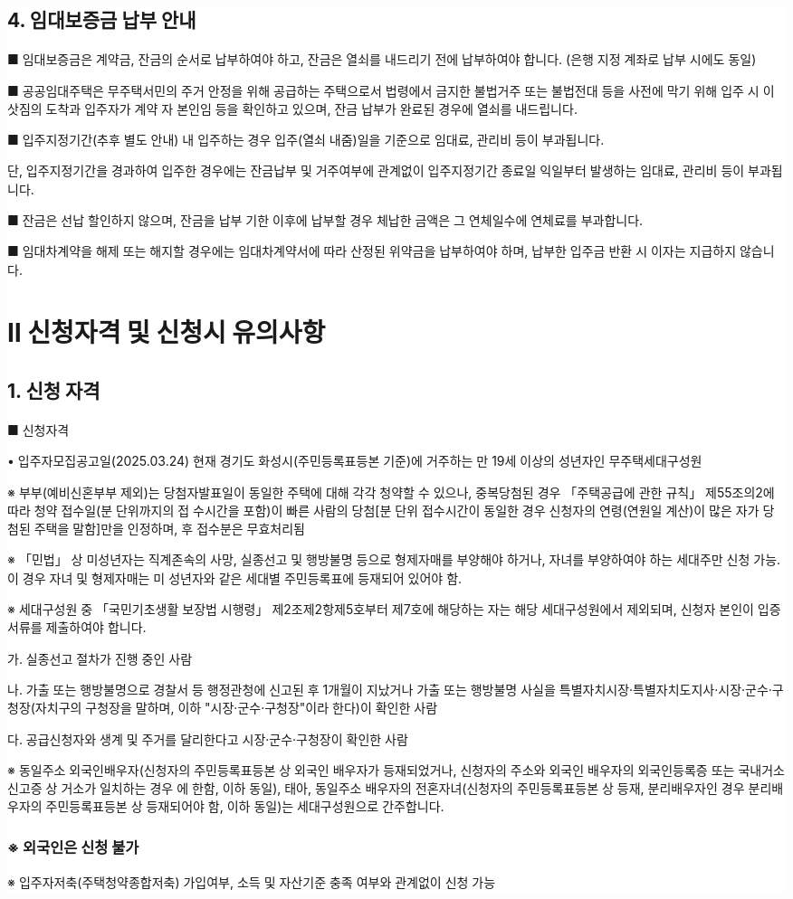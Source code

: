 



## 4. 임대보증금 납부 안내


■ 임대보증금은 계약금, 잔금의 순서로 납부하여야 하고, 잔금은 열쇠를 내드리기 전에 납부하여야 합니다. (은행 지정 계좌로 납부 시에도 동일)


■ 공공임대주택은 무주택서민의 주거 안정을 위해 공급하는 주택으로서 법령에서 금지한 불법거주 또는 불법전대 등을 사전에 막기 위해 입주 시 이삿짐의 도착과 입주자가 계약
자 본인임 등을 확인하고 있으며, 잔금 납부가 완료된 경우에 열쇠를 내드립니다.


■ 입주지정기간(추후 별도 안내)
내 입주하는 경우 입주(열쇠 내줌)일을 기준으로 임대료, 관리비 등이 부과됩니다.

단, 입주지정기간을 경과하여 입주한 경우에는 잔금납부 및 거주여부에 관계없이 입주지정기간 종료일 익일부터 발생하는 임대료, 관리비 등이 부과됩니다.


■ 잔금은 선납 할인하지 않으며, 잔금을 납부 기한 이후에 납부할 경우 체납한 금액은 그 연체일수에 연체료를 부과합니다.


■ 임대차계약을 해제 또는 해지할 경우에는 임대차계약서에 따라 산정된 위약금을 납부하여야 하며, 납부한 입주금 반환 시 이자는 지급하지 않습니다.


# Ⅱ 신청자격 및 신청시 유의사항


## 1. 신청 자격



■ 신청자격

• 입주자모집공고일(2025.03.24) 현재 경기도 화성시(주민등록표등본 기준)에 거주하는 만 19세 이상의 성년자인 무주택세대구성원

※ 부부(예비신혼부부 제외)는 당첨자발표일이 동일한 주택에 대해 각각 청약할 수 있으나, 중복당첨된 경우 「주택공급에 관한 규칙」 제55조의2에 따라 청약 접수일(분 단위까지의 접
수시간을 포함)이 빠른 사람의 당첨[분 단위 접수시간이 동일한 경우 신청자의 연령(연원일 계산)이 많은 자가 당첨된 주택을 말함]만을 인정하며, 후 접수분은 무효처리됨

※ 「민법」 상 미성년자는 직계존속의 사망, 실종선고 및 행방불명 등으로 형제자매를 부양해야 하거나, 자녀를 부양하여야 하는 세대주만 신청 가능. 이 경우 자녀 및 형제자매는 미
성년자와 같은 세대별 주민등록표에 등재되어 있어야 함.

※ 세대구성원 중 「국민기초생활 보장법 시행령」 제2조제2항제5호부터 제7호에 해당하는 자는 해당 세대구성원에서 제외되며, 신청자 본인이 입증서류를 제출하여야 합니다.

가. 실종선고 절차가 진행 중인 사람

나. 가출 또는 행방불명으로 경찰서 등 행정관청에 신고된 후 1개월이 지났거나 가출 또는 행방불명 사실을 특별자치시장·특별자치도지사·시장·군수·구청장(자치구의 구청장을
말하며, 이하 "시장·군수·구청장"이라 한다)이 확인한 사람

다. 공급신청자와 생계 및 주거를 달리한다고 시장·군수·구청장이 확인한 사람

※ 동일주소 외국인배우자(신청자의 주민등록표등본 상 외국인 배우자가 등재되었거나, 신청자의 주소와 외국인 배우자의 외국인등록증 또는 국내거소신고증 상 거소가 일치하는 경우
에 한함, 이하 동일), 태아, 동일주소 배우자의 전혼자녀(신청자의 주민등록표등본 상 등재, 분리배우자인 경우 분리배우자의 주민등록표등본 상 등재되어야 함, 이하 동일)는
세대구성원으로 간주합니다.


### ※ 외국인은 신청 불가

※ 입주자저축(주택청약종합저축) 가입여부, 소득 및 자산기준 충족 여부와 관계없이 신청 가능
